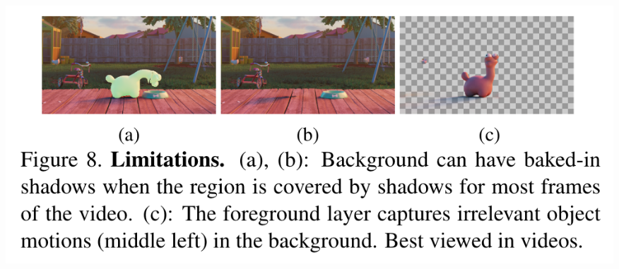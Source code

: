 ![](https://raw.githubusercontent.com/zhangtemplar/zhangtemplar.github.io/master/uPic/linOmnimatteRFRobustOmnimatte2023-9-x44-y621.png)
